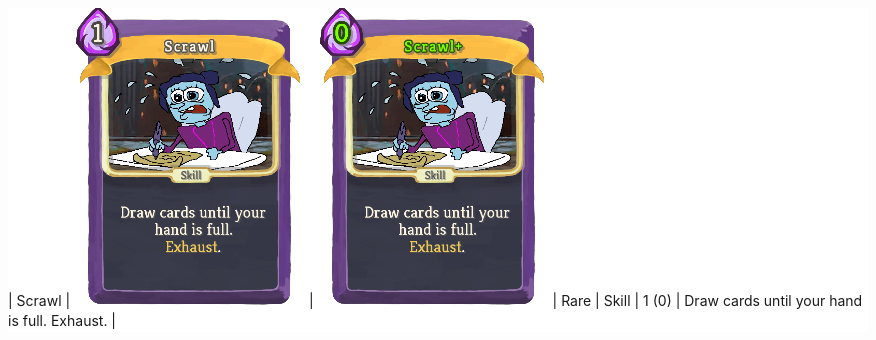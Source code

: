 | Scrawl | ![](../../slay-the-spire/small-card-images/Purple-Scrawl.png) | ![](../../slay-the-spire/small-card-images/Purple-ScrawlPlus.png) | Rare | Skill | 1 (0) | Draw cards until your hand is full. Exhaust. |